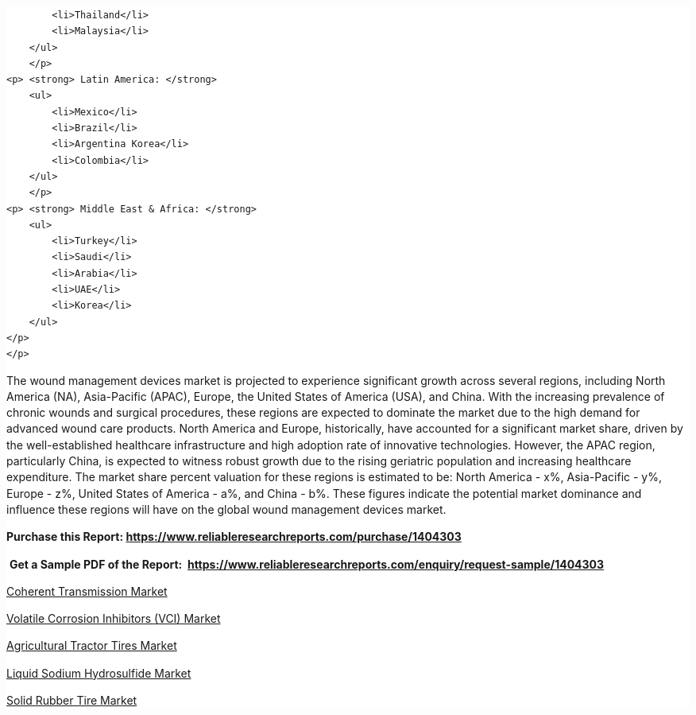             <li>Thailand</li>
            <li>Malaysia</li>
        </ul>
        </p> 
    <p> <strong> Latin America: </strong>
        <ul>
            <li>Mexico</li>
            <li>Brazil</li>
            <li>Argentina Korea</li>
            <li>Colombia</li>
        </ul>
        </p> 
    <p> <strong> Middle East & Africa: </strong>
        <ul>
            <li>Turkey</li>
            <li>Saudi</li>
            <li>Arabia</li>
            <li>UAE</li>
            <li>Korea</li>
        </ul>
    </p>
    </p>
<p><p>The wound management devices market is projected to experience significant growth across several regions, including North America (NA), Asia-Pacific (APAC), Europe, the United States of America (USA), and China. With the increasing prevalence of chronic wounds and surgical procedures, these regions are expected to dominate the market due to the high demand for advanced wound care products. North America and Europe, historically, have accounted for a significant market share, driven by the well-established healthcare infrastructure and high adoption rate of innovative technologies. However, the APAC region, particularly China, is expected to witness robust growth due to the rising geriatric population and increasing healthcare expenditure. The market share percent valuation for these regions is estimated to be: North America - x%, Asia-Pacific - y%, Europe - z%, United States of America - a%, and China - b%. These figures indicate the potential market dominance and influence these regions will have on the global wound management devices market.</p></p>
<p><strong>Purchase this Report: <a href="https://www.reliableresearchreports.com/purchase/1404303">https://www.reliableresearchreports.com/purchase/1404303</a></strong></p>
<p>&nbsp;<strong>Get a Sample PDF of the Report:&nbsp;&nbsp;<a href="https://www.reliableresearchreports.com/enquiry/request-sample/1404303">https://www.reliableresearchreports.com/enquiry/request-sample/1404303</a></strong></p>
<p><strong></strong></p>
<p><p><a href="https://github.com/tamvrosiya/Market-Research-Report-List-1/blob/main/coherent-transmission-market.md">Coherent Transmission Market</a></p><p><a href="https://www.linkedin.com/pulse/volatile-corrosion-inhibitors-vci-market-size-growth-forecast-6f0he/">Volatile Corrosion Inhibitors (VCI) Market</a></p><p><a href="https://medium.com/@yuvicharp23/agricultural-tractor-tires-market-trends-and-market-analysis-forecasted-for-period-2023-2030-b49b03583fa6">Agricultural Tractor Tires Market</a></p><p><a href="https://www.linkedin.com/pulse/decoding-liquid-sodium-hydrosulfide-market-deep-dive-latest-5aboe/">Liquid Sodium Hydrosulfide Market</a></p><p><a href="https://medium.com/@kartik.reportprime/decoding-solid-rubber-tire-market-metrics-market-share-trends-and-growth-patterns-090ffd99658b">Solid Rubber Tire Market</a></p></p>